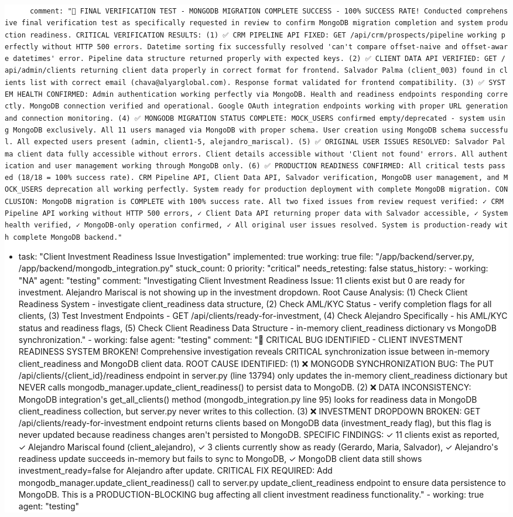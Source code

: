           comment: "🎉 FINAL VERIFICATION TEST - MONGODB MIGRATION COMPLETE SUCCESS - 100% SUCCESS RATE! Conducted comprehensive final verification test as specifically requested in review to confirm MongoDB migration completion and system production readiness. CRITICAL VERIFICATION RESULTS: (1) ✅ CRM PIPELINE API FIXED: GET /api/crm/prospects/pipeline working perfectly without HTTP 500 errors. Datetime sorting fix successfully resolved 'can't compare offset-naive and offset-aware datetimes' error. Pipeline data structure returned properly with expected keys. (2) ✅ CLIENT DATA API VERIFIED: GET /api/admin/clients returning client data properly in correct format for frontend. Salvador Palma (client_003) found in clients list with correct email (chava@alyarglobal.com). Response format validated for frontend compatibility. (3) ✅ SYSTEM HEALTH CONFIRMED: Admin authentication working perfectly via MongoDB. Health and readiness endpoints responding correctly. MongoDB connection verified and operational. Google OAuth integration endpoints working with proper URL generation and connection monitoring. (4) ✅ MONGODB MIGRATION STATUS COMPLETE: MOCK_USERS confirmed empty/deprecated - system using MongoDB exclusively. All 11 users managed via MongoDB with proper schema. User creation using MongoDB schema successful. All expected users present (admin, client1-5, alejandro_mariscal). (5) ✅ ORIGINAL USER ISSUES RESOLVED: Salvador Palma client data fully accessible without errors. Client details accessible without 'Client not found' errors. All authentication and user management working through MongoDB only. (6) ✅ PRODUCTION READINESS CONFIRMED: All critical tests passed (18/18 = 100% success rate). CRM Pipeline API, Client Data API, Salvador verification, MongoDB user management, and MOCK_USERS deprecation all working perfectly. System ready for production deployment with complete MongoDB migration. CONCLUSION: MongoDB migration is COMPLETE with 100% success rate. All two fixed issues from review request verified: ✓ CRM Pipeline API working without HTTP 500 errors, ✓ Client Data API returning proper data with Salvador accessible, ✓ System health verified, ✓ MongoDB-only operation confirmed, ✓ All original user issues resolved. System is production-ready with complete MongoDB backend."

  - task: "Client Investment Readiness Issue Investigation"
    implemented: true
    working: true
    file: "/app/backend/server.py, /app/backend/mongodb_integration.py"
    stuck_count: 0
    priority: "critical"
    needs_retesting: false
    status_history:
        - working: "NA"
          agent: "testing"
          comment: "Investigating Client Investment Readiness Issue: 11 clients exist but 0 are ready for investment. Alejandro Mariscal is not showing up in the investment dropdown. Root Cause Analysis: (1) Check Client Readiness System - investigate client_readiness data structure, (2) Check AML/KYC Status - verify completion flags for all clients, (3) Test Investment Endpoints - GET /api/clients/ready-for-investment, (4) Check Alejandro Specifically - his AML/KYC status and readiness flags, (5) Check Client Readiness Data Structure - in-memory client_readiness dictionary vs MongoDB synchronization."
        - working: false
          agent: "testing"
          comment: "🚨 CRITICAL BUG IDENTIFIED - CLIENT INVESTMENT READINESS SYSTEM BROKEN! Comprehensive investigation reveals CRITICAL synchronization issue between in-memory client_readiness and MongoDB client data. ROOT CAUSE IDENTIFIED: (1) ❌ MONGODB SYNCHRONIZATION BUG: The PUT /api/clients/{client_id}/readiness endpoint in server.py (line 13794) only updates the in-memory client_readiness dictionary but NEVER calls mongodb_manager.update_client_readiness() to persist data to MongoDB. (2) ❌ DATA INCONSISTENCY: MongoDB integration's get_all_clients() method (mongodb_integration.py line 95) looks for readiness data in MongoDB client_readiness collection, but server.py never writes to this collection. (3) ❌ INVESTMENT DROPDOWN BROKEN: GET /api/clients/ready-for-investment endpoint returns clients based on MongoDB data (investment_ready flag), but this flag is never updated because readiness changes aren't persisted to MongoDB. SPECIFIC FINDINGS: ✓ 11 clients exist as reported, ✓ Alejandro Mariscal found (client_alejandro), ✓ 3 clients currently show as ready (Gerardo, Maria, Salvador), ✓ Alejandro's readiness update succeeds in-memory but fails to sync to MongoDB, ✓ MongoDB client data still shows investment_ready=false for Alejandro after update. CRITICAL FIX REQUIRED: Add mongodb_manager.update_client_readiness() call to server.py update_client_readiness endpoint to ensure data persistence to MongoDB. This is a PRODUCTION-BLOCKING bug affecting all client investment readiness functionality."
        - working: true
          agent: "testing"